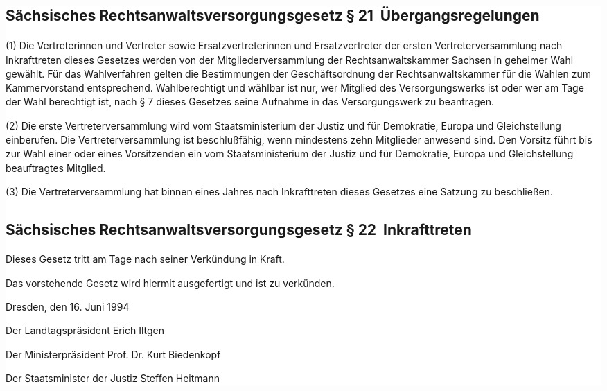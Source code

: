 
## Sächsisches Rechtsanwaltsversorgungsgesetz § 21  Übergangsregelungen

(1) Die Vertreterinnen und Vertreter sowie Ersatzvertreterinnen und Ersatzvertreter der ersten Vertreterversammlung nach Inkrafttreten dieses Gesetzes werden von der Mitgliederversammlung der Rechtsanwaltskammer Sachsen in geheimer Wahl gewählt. Für das Wahlverfahren gelten die Bestimmungen der Geschäftsordnung der Rechtsanwaltskammer für die Wahlen zum Kammervorstand entsprechend. Wahlberechtigt und wählbar ist nur, wer Mitglied des Versorgungswerks ist oder wer am Tage der Wahl berechtigt ist, nach § 7 dieses Gesetzes seine Aufnahme in das Versorgungswerk zu beantragen.

(2) Die erste Vertreterversammlung wird vom Staatsministerium der Justiz und für Demokratie, Europa und Gleichstellung einberufen. Die Vertreterversammlung ist beschlußfähig, wenn mindestens zehn Mitglieder anwesend sind. Den Vorsitz führt bis zur Wahl einer oder eines Vorsitzenden ein vom Staatsministerium der Justiz und für Demokratie, Europa und Gleichstellung beauftragtes Mitglied.

(3) Die Vertreterversammlung hat binnen eines Jahres nach Inkrafttreten dieses Gesetzes eine Satzung zu beschließen.


## Sächsisches Rechtsanwaltsversorgungsgesetz § 22  Inkrafttreten

Dieses Gesetz tritt am Tage nach seiner Verkündung in Kraft.

Das vorstehende Gesetz wird hiermit ausgefertigt und ist zu verkünden.

Dresden, den 16. Juni 1994

Der Landtagspräsident 
           Erich Iltgen

Der Ministerpräsident 
           Prof. Dr. Kurt Biedenkopf

Der Staatsminister der Justiz 
           Steffen Heitmann

